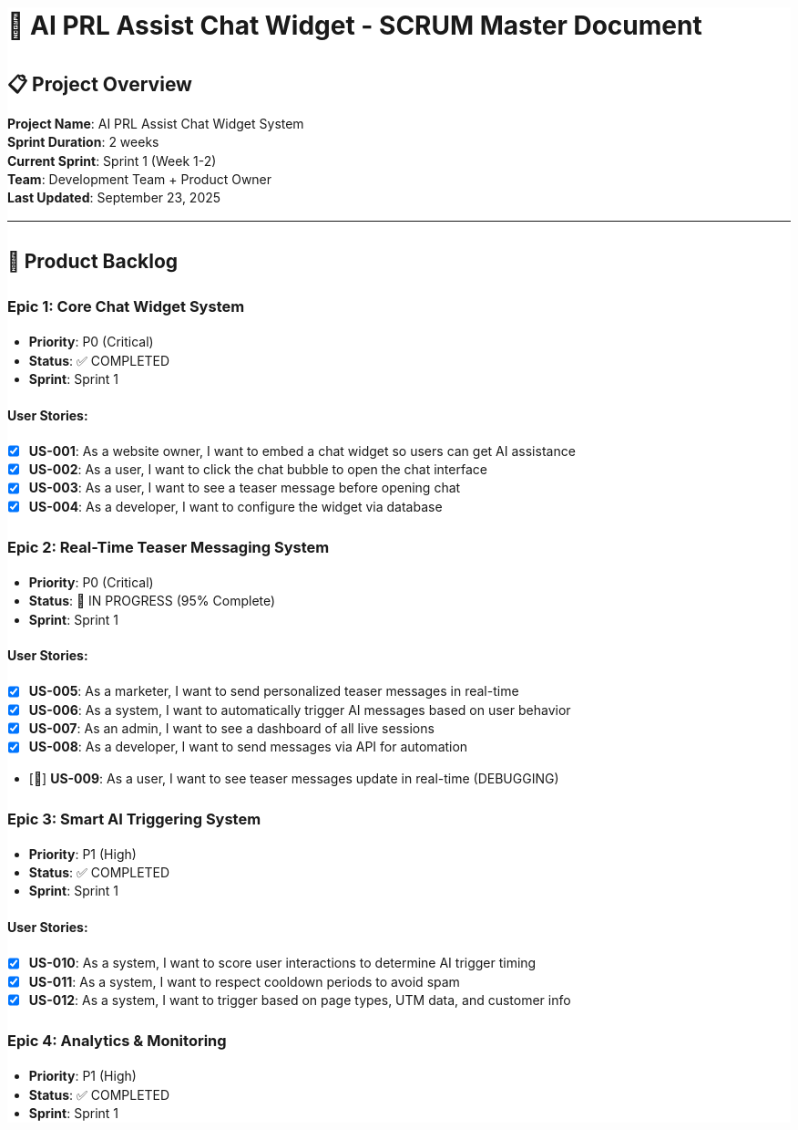 # 🚀 AI PRL Assist Chat Widget - SCRUM Master Document

## 📋 Project Overview

**Project Name**: AI PRL Assist Chat Widget System  
**Sprint Duration**: 2 weeks  
**Current Sprint**: Sprint 1 (Week 1-2)  
**Team**: Development Team + Product Owner  
**Last Updated**: September 23, 2025  

---

## 🎯 Product Backlog

### Epic 1: Core Chat Widget System
- **Priority**: P0 (Critical)
- **Status**: ✅ COMPLETED
- **Sprint**: Sprint 1

#### User Stories:
- [x] **US-001**: As a website owner, I want to embed a chat widget so users can get AI assistance
- [x] **US-002**: As a user, I want to click the chat bubble to open the chat interface
- [x] **US-003**: As a user, I want to see a teaser message before opening chat
- [x] **US-004**: As a developer, I want to configure the widget via database

### Epic 2: Real-Time Teaser Messaging System
- **Priority**: P0 (Critical)
- **Status**: 🔄 IN PROGRESS (95% Complete)
- **Sprint**: Sprint 1

#### User Stories:
- [x] **US-005**: As a marketer, I want to send personalized teaser messages in real-time
- [x] **US-006**: As a system, I want to automatically trigger AI messages based on user behavior
- [x] **US-007**: As an admin, I want to see a dashboard of all live sessions
- [x] **US-008**: As a developer, I want to send messages via API for automation
- [🔄] **US-009**: As a user, I want to see teaser messages update in real-time (DEBUGGING)

### Epic 3: Smart AI Triggering System
- **Priority**: P1 (High)
- **Status**: ✅ COMPLETED
- **Sprint**: Sprint 1

#### User Stories:
- [x] **US-010**: As a system, I want to score user interactions to determine AI trigger timing
- [x] **US-011**: As a system, I want to respect cooldown periods to avoid spam
- [x] **US-012**: As a system, I want to trigger based on page types, UTM data, and customer info

### Epic 4: Analytics & Monitoring
- **Priority**: P1 (High)
- **Status**: ✅ COMPLETED
- **Sprint**: Sprint 1

